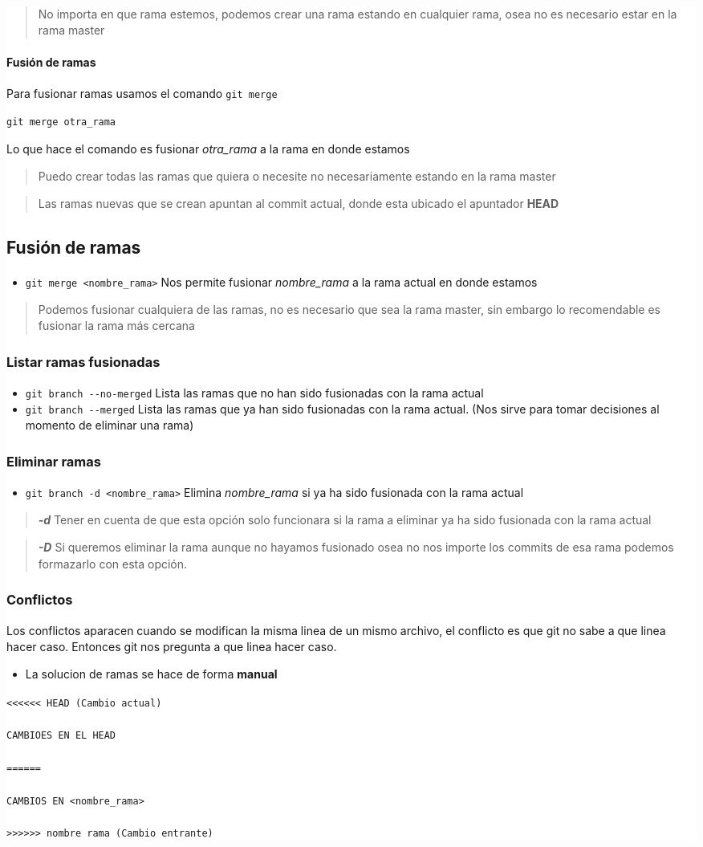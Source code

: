 > No importa en que rama estemos, podemos crear una rama estando en cualquier rama, osea no es necesario estar en la rama master

#### Fusión de ramas

Para fusionar ramas usamos el comando `git merge`
```
git merge otra_rama
```
Lo que hace el comando es fusionar *otra_rama* a la rama en donde estamos

> Puedo crear todas las ramas que quiera o necesite no necesariamente estando en la rama master

> Las ramas nuevas que se crean apuntan al commit actual, donde esta ubicado el apuntador **HEAD**

## Fusión de ramas

* `git merge <nombre_rama>` Nos permite fusionar *nombre_rama* a la rama actual en donde estamos

> Podemos fusionar cualquiera de las ramas, no es necesario que sea la rama master, sin embargo lo recomendable es fusionar la rama más cercana

### Listar ramas fusionadas

* `git branch --no-merged` Lista las ramas que no han sido fusionadas con la rama actual
* `git branch --merged` Lista las ramas que ya han sido fusionadas con la rama actual. (Nos sirve para tomar decisiones al momento de eliminar una rama)

### Eliminar ramas

* `git branch -d <nombre_rama>` Elimina *nombre_rama* si ya ha sido fusionada con la rama actual

> ***-d*** Tener en cuenta de que esta opción solo funcionara si la rama a eliminar ya ha sido fusionada con la rama actual

> ***-D*** Si queremos eliminar la rama aunque no hayamos fusionado osea no nos importe los commits de esa rama podemos formazarlo con esta opción.

### Conflictos

Los conflictos aparacen cuando se modifican la misma linea de un mismo archivo, el conflicto es que git no sabe a que linea hacer caso. Entonces git nos pregunta a que linea hacer caso.

* La solucion de ramas se hace de forma **manual**

```
<<<<<< HEAD (Cambio actual)

CAMBIOES EN EL HEAD

======

CAMBIOS EN <nombre_rama>

>>>>>> nombre rama (Cambio entrante)
```
